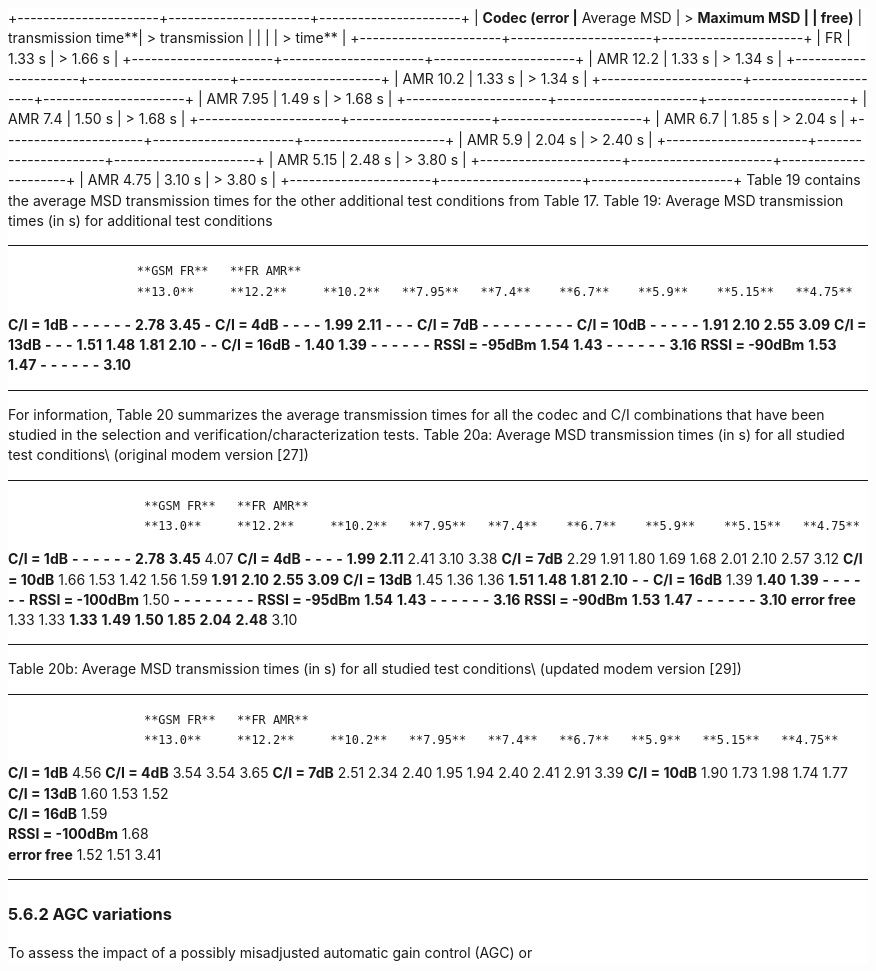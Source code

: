 +----------------------+----------------------+----------------------+ | **Codec (error |** Average MSD | > **Maximum MSD | | free)** | transmission time**| > transmission | | | | > time** | +----------------------+----------------------+----------------------+ | FR | 1.33 s | > 1.66 s | +----------------------+----------------------+----------------------+ | AMR 12.2 | 1.33 s | > 1.34 s | +----------------------+----------------------+----------------------+ | AMR 10.2 | 1.33 s | > 1.34 s | +----------------------+----------------------+----------------------+ | AMR 7.95 | 1.49 s | > 1.68 s | +----------------------+----------------------+----------------------+ | AMR 7.4 | 1.50 s | > 1.68 s | +----------------------+----------------------+----------------------+ | AMR 6.7 | 1.85 s | > 2.04 s | +----------------------+----------------------+----------------------+ | AMR 5.9 | 2.04 s | > 2.40 s | +----------------------+----------------------+----------------------+ | AMR 5.15 | 2.48 s | > 3.80 s | +----------------------+----------------------+----------------------+ | AMR 4.75 | 3.10 s | > 3.80 s | +----------------------+----------------------+----------------------+
Table 19 contains the average MSD transmission times for the other additional
test conditions from Table 17.
Table 19: Average MSD transmission times (in s) for additional test conditions
* * *
                      **GSM FR**   **FR AMR**                                                                     
                      **13.0**     **12.2**     **10.2**   **7.95**   **7.4**    **6.7**    **5.9**    **5.15**   **4.75**
**C/I = 1dB** **-** **-** **-** **-** **-** **-** **2.78** **3.45** **-**
**C/I = 4dB** **-** **-** **-** **-** **1.99** **2.11** **-** **-** **-**
**C/I = 7dB** **-** **-** **-** **-** **-** **-** **-** **-** **-** **C/I =
10dB** **-** **-** **-** **-** **-** **1.91** **2.10** **2.55** **3.09** **C/I
= 13dB** **-** **-** **-** **1.51** **1.48** **1.81** **2.10** **-** **-**
**C/I = 16dB** **-** **1.40** **1.39** **-** **-** **-** **-** **-** **-**
**RSSI = -95dBm** **1.54** **1.43** **-** **-** **-** **-** **-** **-**
**3.16** **RSSI = -90dBm** **1.53** **1.47** **-** **-** **-** **-** **-**
**-** **3.10**
* * *
For information, Table 20 summarizes the average transmission times for all
the codec and C/I combinations that have been studied in the selection and
verification/characterization tests.
Table 20a: Average MSD transmission times (in s) for all studied test
conditions\ (original modem version [27])
* * *
                       **GSM FR**   **FR AMR**                                                                     
                       **13.0**     **12.2**     **10.2**   **7.95**   **7.4**    **6.7**    **5.9**    **5.15**   **4.75**
**C/I = 1dB** **-** **-** **-** **-** **-** **-** **2.78** **3.45** 4.07 **C/I
= 4dB** **-** **-** **-** **-** **1.99** **2.11** 2.41 3.10 3.38 **C/I = 7dB**
2.29 1.91 1.80 1.69 1.68 2.01 2.10 2.57 3.12 **C/I = 10dB** 1.66 1.53 1.42
1.56 1.59 **1.91** **2.10** **2.55** **3.09** **C/I = 13dB** 1.45 1.36 1.36
**1.51** **1.48** **1.81** **2.10** **-** **-** **C/I = 16dB** 1.39 **1.40**
**1.39** **-** **-** **-** **-** **-** **-** **RSSI = -100dBm** 1.50 **-**
**-** **-** **-** **-** **-** **-** **-** **RSSI = -95dBm** **1.54** **1.43**
**-** **-** **-** **-** **-** **-** **3.16** **RSSI = -90dBm** **1.53**
**1.47** **-** **-** **-** **-** **-** **-** **3.10** **error free** 1.33 1.33
**1.33** **1.49** **1.50** **1.85** **2.04** **2.48** 3.10
* * *
Table 20b: Average MSD transmission times (in s) for all studied test
conditions\ (updated modem version [29])
* * *
                       **GSM FR**   **FR AMR**                                                                  
                       **13.0**     **12.2**     **10.2**   **7.95**   **7.4**   **6.7**   **5.9**   **5.15**   **4.75**
**C/I = 1dB** 4.56 **C/I = 4dB** 3.54 3.54 3.65 **C/I = 7dB** 2.51 2.34 2.40
1.95 1.94 2.40 2.41 2.91 3.39 **C/I = 10dB** 1.90 1.73 1.98 1.74 1.77  
**C/I = 13dB** 1.60 1.53 1.52  
**C/I = 16dB** 1.59  
**RSSI = -100dBm** 1.68  
**error free** 1.52 1.51 3.41
* * *
### 5.6.2 AGC variations
To assess the impact of a possibly misadjusted automatic gain control (AGC) or